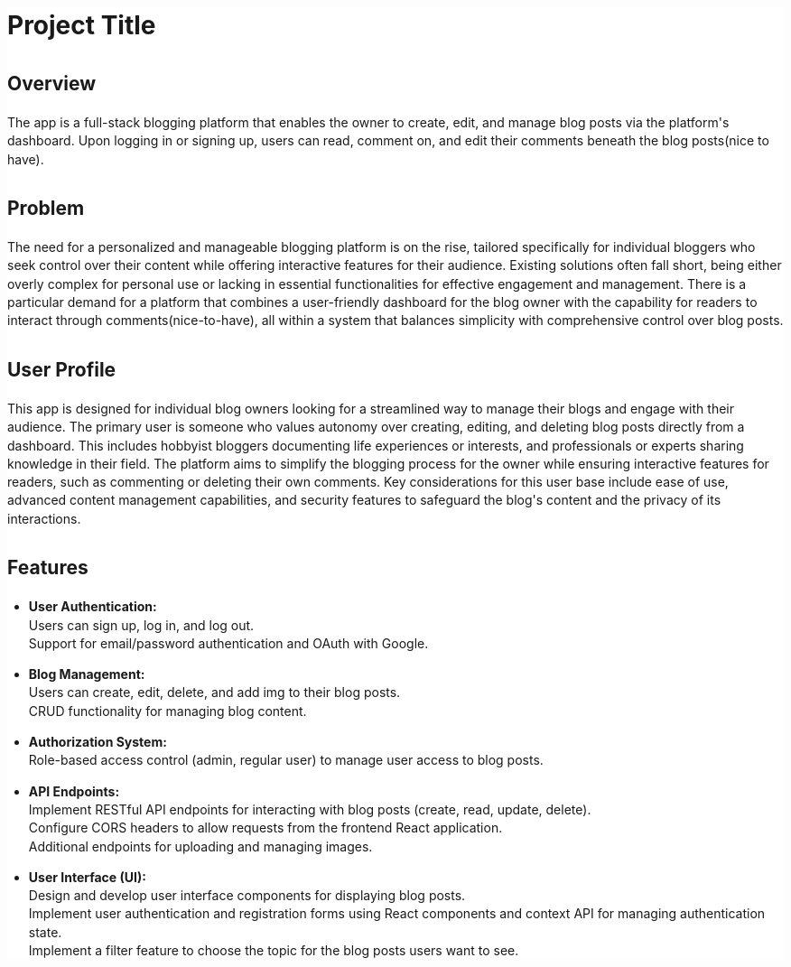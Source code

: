 # Project Title

## Overview

The app is a full-stack blogging platform that enables the owner to create, edit, and manage blog posts via the platform's dashboard. Upon logging in or signing up, users can read, comment on, and edit their comments beneath the blog posts(nice to have).

## Problem

The need for a personalized and manageable blogging platform is on the rise, tailored specifically for individual bloggers who seek control over their content while offering interactive features for their audience. Existing solutions often fall short, being either overly complex for personal use or lacking in essential functionalities for effective engagement and management. There is a particular demand for a platform that combines a user-friendly dashboard for the blog owner with the capability for readers to interact through comments(nice-to-have), all within a system that balances simplicity with comprehensive control over blog posts.

## User Profile

This app is designed for individual blog owners looking for a streamlined way to manage their blogs and engage with their audience. The primary user is someone who values autonomy over creating, editing, and deleting blog posts directly from a dashboard. This includes hobbyist bloggers documenting life experiences or interests, and professionals or experts sharing knowledge in their field. The platform aims to simplify the blogging process for the owner while ensuring interactive features for readers, such as commenting or deleting their own comments. Key considerations for this user base include ease of use, advanced content management capabilities, and security features to safeguard the blog's content and the privacy of its interactions.

## Features

- **User Authentication:<br/>**
  Users can sign up, log in, and log out.<br/>
  Support for email/password authentication and OAuth with Google.<br/>

- **Blog Management:<br/>**
  Users can create, edit, delete, and add img to their blog posts.<br/>
  CRUD functionality for managing blog content.<br/>

- **Authorization System:<br/>**
  Role-based access control (admin, regular user) to manage user access to blog posts.<br/>

- **API Endpoints:<br/>**
  Implement RESTful API endpoints for interacting with blog posts (create, read, update, delete).<br/>
  Configure CORS headers to allow requests from the frontend React application.<br/>
  Additional endpoints for uploading and managing images.<br/>

- **User Interface (UI):<br/>**
  Design and develop user interface components for displaying blog posts.<br/>
  Implement user authentication and registration forms using React components and context API for managing authentication state.<br/>
  Implement a filter feature to choose the topic for the blog posts users want to see.<br/>
